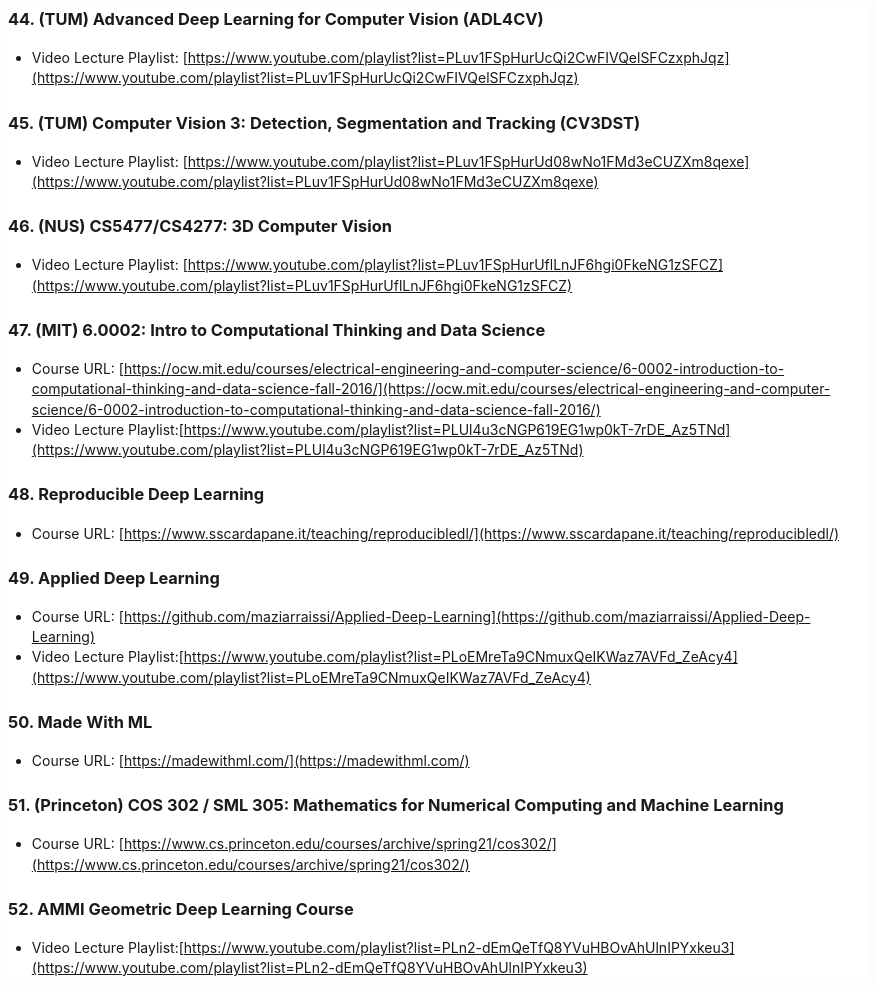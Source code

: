 ### 44. (TUM) Advanced Deep Learning for Computer Vision (ADL4CV)

* Video Lecture Playlist: [https://www.youtube.com/playlist?list=PLuv1FSpHurUcQi2CwFIVQelSFCzxphJqz](https://www.youtube.com/playlist?list=PLuv1FSpHurUcQi2CwFIVQelSFCzxphJqz)

### 45. (TUM) Computer Vision 3: Detection, Segmentation and Tracking (CV3DST)
* Video Lecture Playlist: [https://www.youtube.com/playlist?list=PLuv1FSpHurUd08wNo1FMd3eCUZXm8qexe](https://www.youtube.com/playlist?list=PLuv1FSpHurUd08wNo1FMd3eCUZXm8qexe)

### 46. (NUS) CS5477/CS4277: 3D Computer Vision
* Video Lecture Playlist: [https://www.youtube.com/playlist?list=PLuv1FSpHurUflLnJF6hgi0FkeNG1zSFCZ](https://www.youtube.com/playlist?list=PLuv1FSpHurUflLnJF6hgi0FkeNG1zSFCZ)

### 47. (MIT) 6.0002: Intro to Computational Thinking and Data Science

* Course URL: [https://ocw.mit.edu/courses/electrical-engineering-and-computer-science/6-0002-introduction-to-computational-thinking-and-data-science-fall-2016/](https://ocw.mit.edu/courses/electrical-engineering-and-computer-science/6-0002-introduction-to-computational-thinking-and-data-science-fall-2016/)
* Video Lecture Playlist:[https://www.youtube.com/playlist?list=PLUl4u3cNGP619EG1wp0kT-7rDE_Az5TNd](https://www.youtube.com/playlist?list=PLUl4u3cNGP619EG1wp0kT-7rDE_Az5TNd)

### 48. Reproducible Deep Learning

* Course URL: [https://www.sscardapane.it/teaching/reproducibledl/](https://www.sscardapane.it/teaching/reproducibledl/)

### 49. Applied Deep Learning

* Course URL: [https://github.com/maziarraissi/Applied-Deep-Learning](https://github.com/maziarraissi/Applied-Deep-Learning)
* Video Lecture Playlist:[https://www.youtube.com/playlist?list=PLoEMreTa9CNmuxQeIKWaz7AVFd_ZeAcy4](https://www.youtube.com/playlist?list=PLoEMreTa9CNmuxQeIKWaz7AVFd_ZeAcy4)


### 50. Made With ML

* Course URL: [https://madewithml.com/](https://madewithml.com/)

### 51. (Princeton) COS 302 / SML 305: Mathematics for Numerical Computing and Machine Learning

* Course URL: [https://www.cs.princeton.edu/courses/archive/spring21/cos302/](https://www.cs.princeton.edu/courses/archive/spring21/cos302/)

### 52. AMMI Geometric Deep Learning Course
* Video Lecture Playlist:[https://www.youtube.com/playlist?list=PLn2-dEmQeTfQ8YVuHBOvAhUlnIPYxkeu3](https://www.youtube.com/playlist?list=PLn2-dEmQeTfQ8YVuHBOvAhUlnIPYxkeu3)
